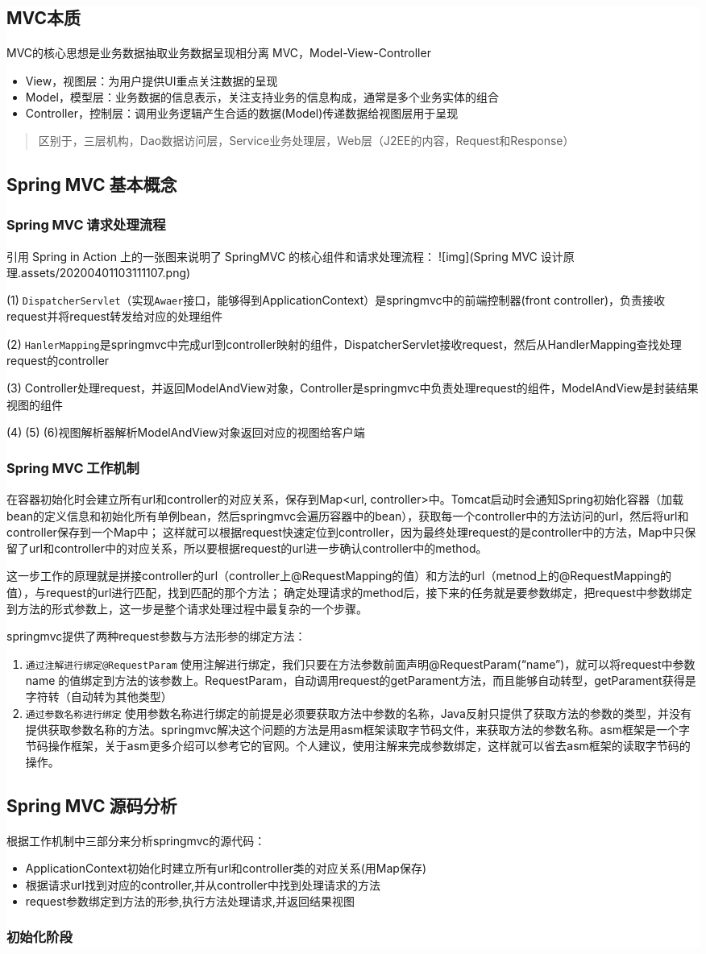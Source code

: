 ## MVC本质


MVC的核心思想是业务数据抽取业务数据呈现相分离 MVC，Model-View-Controller

- View，视图层：为用户提供UI重点关注数据的呈现 
- Model，模型层：业务数据的信息表示，关注支持业务的信息构成，通常是多个业务实体的组合 
- Controller，控制层：调用业务逻辑产生合适的数据(Model)传递数据给视图层用于呈现

>区别于，三层机构，Dao数据访问层，Service业务处理层，Web层（J2EE的内容，Request和Response）

## Spring MVC 基本概念

### Spring MVC 请求处理流程

引用 Spring in Action 上的一张图来说明了 SpringMVC 的核心组件和请求处理流程：  ![img](Spring MVC 设计原理.assets/20200401103111107.png) 

(1) `DispatcherServlet`（实现``Awaer``接口，能够得到ApplicationContext）是springmvc中的前端控制器(front controller)，负责接收request并将request转发给对应的处理组件

 (2) ``HanlerMapping``是springmvc中完成url到controller映射的组件，DispatcherServlet接收request，然后从HandlerMapping查找处理request的controller

 (3) Controller处理request，并返回ModelAndView对象，Controller是springmvc中负责处理request的组件，ModelAndView是封装结果视图的组件 

(4) (5) (6)视图解析器解析ModelAndView对象返回对应的视图给客户端

### Spring MVC 工作机制

在容器初始化时会建立所有url和controller的对应关系，保存到Map<url, controller>中。Tomcat启动时会通知Spring初始化容器（加载bean的定义信息和初始化所有单例bean，然后springmvc会遍历容器中的bean），获取每一个controller中的方法访问的url，然后将url和controller保存到一个Map中； 这样就可以根据request快速定位到controller，因为最终处理request的是controller中的方法，Map中只保留了url和controller中的对应关系，所以要根据request的url进一步确认controller中的method。

这一步工作的原理就是拼接controller的url（controller上@RequestMapping的值）和方法的url（metnod上的@RequestMapping的值），与request的url进行匹配，找到匹配的那个方法； 确定处理请求的method后，接下来的任务就是要参数绑定，把request中参数绑定到方法的形式参数上，这一步是整个请求处理过程中最复杂的一个步骤。

springmvc提供了两种request参数与方法形参的绑定方法：

1. `通过注解进行绑定@RequestParam` 使用注解进行绑定，我们只要在方法参数前面声明@RequestParam(“name”)，就可以将request中参数 name 的值绑定到方法的该参数上。RequestParam，自动调用request的getParament方法，而且能够自动转型，getParament获得是字符转（自动转为其他类型） 
2. `通过参数名称进行绑定` 使用参数名称进行绑定的前提是必须要获取方法中参数的名称，Java反射只提供了获取方法的参数的类型，并没有提供获取参数名称的方法。springmvc解决这个问题的方法是用asm框架读取字节码文件，来获取方法的参数名称。asm框架是一个字节码操作框架，关于asm更多介绍可以参考它的官网。个人建议，使用注解来完成参数绑定，这样就可以省去asm框架的读取字节码的操作。

## Spring MVC 源码分析


根据工作机制中三部分来分析springmvc的源代码：

- ApplicationContext初始化时建立所有url和controller类的对应关系(用Map保存) 
- 根据请求url找到对应的controller,并从controller中找到处理请求的方法 
- request参数绑定到方法的形参,执行方法处理请求,并返回结果视图

### 初始化阶段
